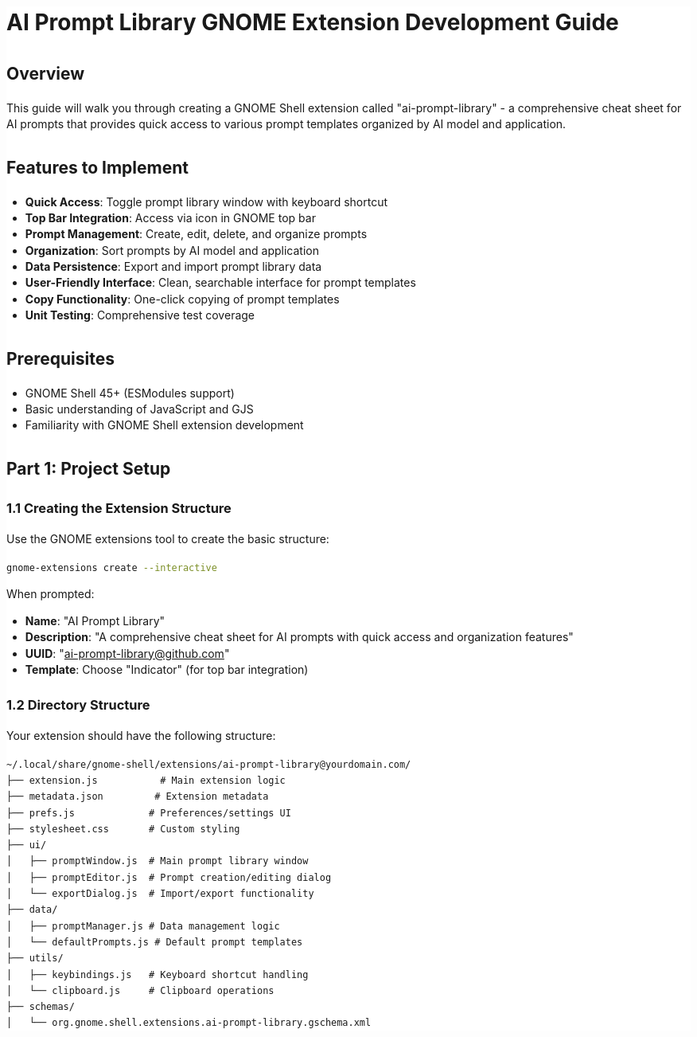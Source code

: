 # AI Prompt Library GNOME Extension Development Guide

## Overview

This guide will walk you through creating a GNOME Shell extension called "ai-prompt-library" - a comprehensive cheat sheet for AI prompts that provides quick access to various prompt templates organized by AI model and application.

## Features to Implement

- **Quick Access**: Toggle prompt library window with keyboard shortcut
- **Top Bar Integration**: Access via icon in GNOME top bar
- **Prompt Management**: Create, edit, delete, and organize prompts
- **Organization**: Sort prompts by AI model and application
- **Data Persistence**: Export and import prompt library data
- **User-Friendly Interface**: Clean, searchable interface for prompt templates
- **Copy Functionality**: One-click copying of prompt templates
- **Unit Testing**: Comprehensive test coverage

## Prerequisites

- GNOME Shell 45+ (ESModules support)
- Basic understanding of JavaScript and GJS
- Familiarity with GNOME Shell extension development

## Part 1: Project Setup

### 1.1 Creating the Extension Structure

Use the GNOME extensions tool to create the basic structure:

```bash
gnome-extensions create --interactive
```

When prompted:
- **Name**: "AI Prompt Library"
- **Description**: "A comprehensive cheat sheet for AI prompts with quick access and organization features"
- **UUID**: "ai-prompt-library@github.com"
- **Template**: Choose "Indicator" (for top bar integration)

### 1.2 Directory Structure

Your extension should have the following structure:
```
~/.local/share/gnome-shell/extensions/ai-prompt-library@yourdomain.com/
├── extension.js           # Main extension logic
├── metadata.json         # Extension metadata
├── prefs.js             # Preferences/settings UI
├── stylesheet.css       # Custom styling
├── ui/
│   ├── promptWindow.js  # Main prompt library window
│   ├── promptEditor.js  # Prompt creation/editing dialog
│   └── exportDialog.js  # Import/export functionality
├── data/
│   ├── promptManager.js # Data management logic
│   └── defaultPrompts.js # Default prompt templates
├── utils/
│   ├── keybindings.js   # Keyboard shortcut handling
│   └── clipboard.js     # Clipboard operations
├── schemas/
│   └── org.gnome.shell.extensions.ai-prompt-library.gschema.xml
```